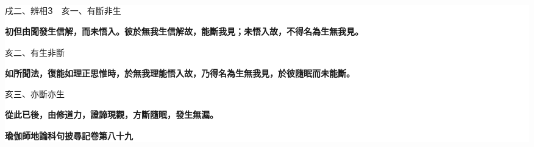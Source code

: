 戌二、辨相3　亥一、有斷非生

**初但由聞發生信解，而未悟入。彼於無我生信解故，能斷我見；未悟入故，不得名為生無我見。**

亥二、有生非斷

**如所聞法，復能如理正思惟時，於無我理能悟入故，乃得名為生無我見，於彼隨眠而未能斷。**

亥三、亦斷亦生

**從此已後，由修道力，證諦現觀，方斷隨眠，發生無漏。**

**瑜伽師地論科句披尋記卷第八十九**

[^1]: 「愛」，陵本作「受」。

[^2]: 「知」，大正作「智」。

[^3]: 「罔」，大正、陵本作「誷」。

[^4]: 「構」，鉛版等披尋記作「橫」，韓清淨手稿無誤。卷二十二原文作「構」。

[^5]: 「悅」，大正作「說」。

[^6]: 「己」，陵本作「已」。

[^7]: 「有想見論」，披尋記原作「有想論」。卷八十七原文作「有想見論」。

[^8]: 「已」，大正作「己」。

[^9]: 「勝」，鉛版等披尋記作「聖」。陵本原作「勝」，韓清淨未改之。

[^10]: 大正、陵本無「不應道理」一句。

[^11]: 「滅」，大正作「減」。

[^12]: 「有」，大正作「所」。

[^13]: 「十四頁」，披尋記原作「四頁」。
